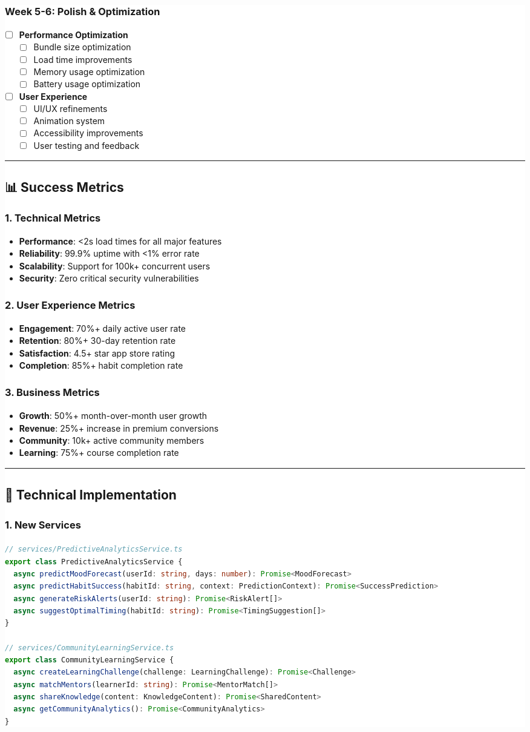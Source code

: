 ### **Week 5-6: Polish & Optimization**
- [ ] **Performance Optimization**
  - [ ] Bundle size optimization
  - [ ] Load time improvements
  - [ ] Memory usage optimization
  - [ ] Battery usage optimization

- [ ] **User Experience**
  - [ ] UI/UX refinements
  - [ ] Animation system
  - [ ] Accessibility improvements
  - [ ] User testing and feedback

---

## 📊 **Success Metrics**

### **1. Technical Metrics**
- **Performance**: <2s load times for all major features
- **Reliability**: 99.9% uptime with <1% error rate
- **Scalability**: Support for 100k+ concurrent users
- **Security**: Zero critical security vulnerabilities

### **2. User Experience Metrics**
- **Engagement**: 70%+ daily active user rate
- **Retention**: 80%+ 30-day retention rate
- **Satisfaction**: 4.5+ star app store rating
- **Completion**: 85%+ habit completion rate

### **3. Business Metrics**
- **Growth**: 50%+ month-over-month user growth
- **Revenue**: 25%+ increase in premium conversions
- **Community**: 10k+ active community members
- **Learning**: 75%+ course completion rate

---

## 🔧 **Technical Implementation**

### **1. New Services**
```typescript
// services/PredictiveAnalyticsService.ts
export class PredictiveAnalyticsService {
  async predictMoodForecast(userId: string, days: number): Promise<MoodForecast>
  async predictHabitSuccess(habitId: string, context: PredictionContext): Promise<SuccessPrediction>
  async generateRiskAlerts(userId: string): Promise<RiskAlert[]>
  async suggestOptimalTiming(habitId: string): Promise<TimingSuggestion[]>
}

// services/CommunityLearningService.ts
export class CommunityLearningService {
  async createLearningChallenge(challenge: LearningChallenge): Promise<Challenge>
  async matchMentors(learnerId: string): Promise<MentorMatch[]>
  async shareKnowledge(content: KnowledgeContent): Promise<SharedContent>
  async getCommunityAnalytics(): Promise<CommunityAnalytics>
}
```
